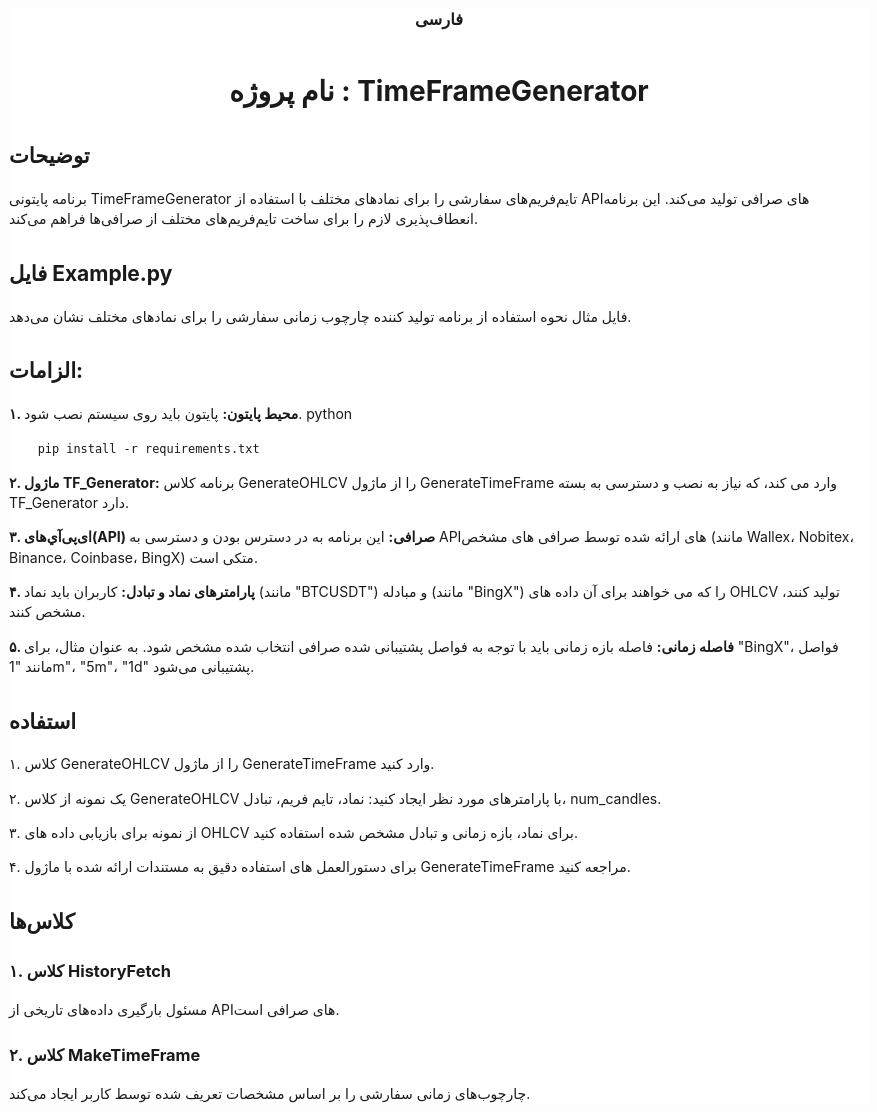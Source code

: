 ### <p align="center"> فارسی

# <p align="center"> نام پروژه : TimeFrameGenerator

## توضیحات
برنامه پایتونی TimeFrameGenerator تایم‌فریم‌های سفارشی را برای نمادهای مختلف با استفاده از API‌های صرافی تولید می‌کند. این برنامه انعطاف‌پذیری لازم را برای ساخت تایم‌فریم‌های مختلف از صرافی‌ها فراهم می‌کند.

## فایل Example.py
فایل مثال نحوه استفاده از برنامه تولید کننده چارچوب زمانی سفارشی را برای نمادهای مختلف نشان می‌دهد.

## الزامات:
**۱. محیط پایتون:** پایتون باید روی سیستم نصب شود.
python
```
    pip install -r requirements.txt
```

**۲. ماژول TF_Generator:** برنامه کلاس GenerateOHLCV را از ماژول GenerateTimeFrame وارد می کند، که نیاز به نصب و دسترسی به بسته TF_Generator دارد.

**۳. ای‌پی‌آي‌های(API) صرافی:** این برنامه به در دسترس بودن و دسترسی به APIهای ارائه شده توسط صرافی های مشخص (مانند Wallex، Nobitex، Binance، Coinbase، BingX) متکی است.

**۴. پارامترهای نماد و تبادل:** کاربران باید نماد (مانند "BTCUSDT") و مبادله (مانند "BingX") را که می خواهند برای آن داده های OHLCV تولید کنند، مشخص کنند.

**۵. فاصله زمانی:** فاصله بازه زمانی باید با توجه به فواصل پشتیبانی شده صرافی انتخاب شده مشخص شود. به عنوان مثال، برای "BingX"، فواصل مانند "1m"، "5m"، "1d" پشتیبانی می‌شود.


## استفاده
۱. کلاس GenerateOHLCV را از ماژول GenerateTimeFrame وارد کنید.

۲. یک نمونه از کلاس GenerateOHLCV با پارامترهای مورد نظر ایجاد کنید: نماد، تایم فریم، تبادل، num_candles.

۳. از نمونه برای بازیابی داده های OHLCV برای نماد، بازه زمانی و تبادل مشخص شده استفاده کنید.

۴. برای دستورالعمل های استفاده دقیق به مستندات ارائه شده با ماژول GenerateTimeFrame مراجعه کنید.


## کلاس‌ها

### ۱. کلاس HistoryFetch
مسئول بارگیری داده‌های تاریخی از API‌های صرافی است.

### ۲. کلاس MakeTimeFrame
چارچوب‌های زمانی سفارشی را بر اساس مشخصات تعریف شده توسط کاربر ایجاد می‌کند.
